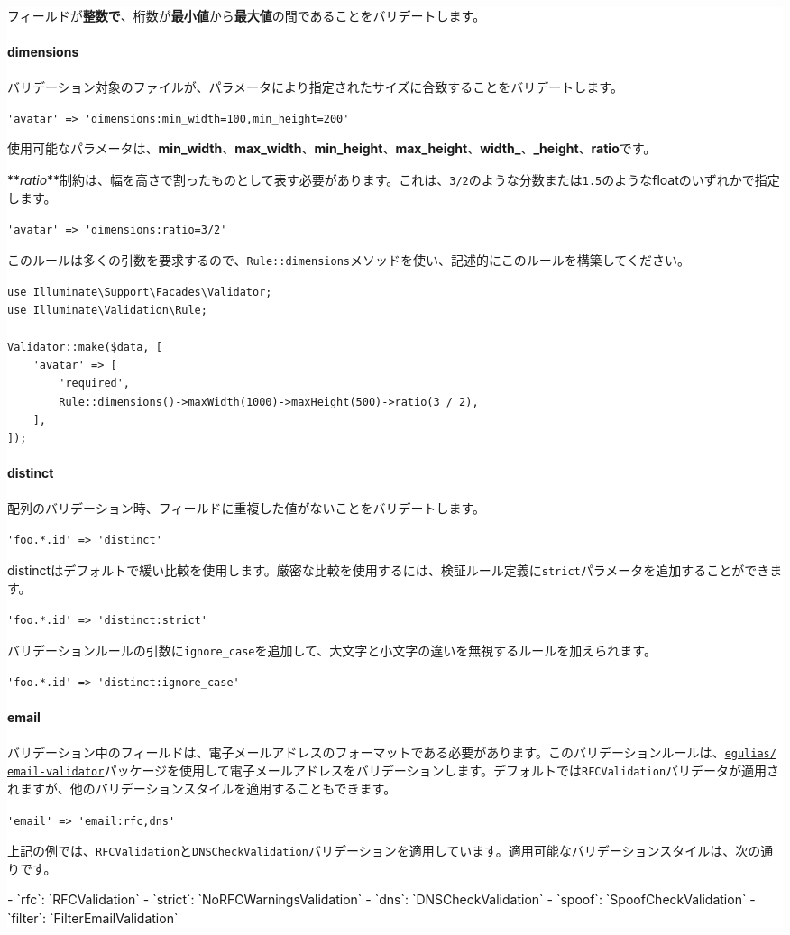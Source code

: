 フィールドが**整数で**、桁数が**最小値**から**最大値**の間であることをバリデートします。

<a name="rule-dimensions"></a>
#### dimensions

バリデーション対象のファイルが、パラメータにより指定されたサイズに合致することをバリデートします。

    'avatar' => 'dimensions:min_width=100,min_height=200'

使用可能なパラメータは、**min\_width**、**max\_width**、**min\_height**、**max\_height**、**width_**、**_height**、**ratio**です。

**_ratio_**制約は、幅を高さで割ったものとして表す必要があります。これは、`3/2`のような分数または`1.5`のようなfloatのいずれかで指定します。

    'avatar' => 'dimensions:ratio=3/2'

このルールは多くの引数を要求するので、`Rule::dimensions`メソッドを使い、記述的にこのルールを構築してください。

    use Illuminate\Support\Facades\Validator;
    use Illuminate\Validation\Rule;

    Validator::make($data, [
        'avatar' => [
            'required',
            Rule::dimensions()->maxWidth(1000)->maxHeight(500)->ratio(3 / 2),
        ],
    ]);

<a name="rule-distinct"></a>
#### distinct

配列のバリデーション時、フィールドに重複した値がないことをバリデートします。

    'foo.*.id' => 'distinct'

distinctはデフォルトで緩い比較を使用します。厳密な比較を使用するには、検証ルール定義に`strict`パラメータを追加することができます。

    'foo.*.id' => 'distinct:strict'

バリデーションルールの引数に`ignore_case`を追加して、大文字と小文字の違いを無視するルールを加えられます。

    'foo.*.id' => 'distinct:ignore_case'

<a name="rule-email"></a>
#### email

バリデーション中のフィールドは、電子メールアドレスのフォーマットである必要があります。このバリデーションルールは、[`egulias/email-validator`](https://github.com/egulias/EmailValidator)パッケージを使用して電子メールアドレスをバリデーションします。デフォルトでは`RFCValidation`バリデータが適用されますが、他のバリデーションスタイルを適用することもできます。

    'email' => 'email:rfc,dns'

上記の例では、`RFCValidation`と`DNSCheckValidation`バリデーションを適用しています。適用可能なバリデーションスタイルは、次の通りです。

<div class="content-list" markdown="1">
- `rfc`: `RFCValidation`
- `strict`: `NoRFCWarningsValidation`
- `dns`: `DNSCheckValidation`
- `spoof`: `SpoofCheckValidation`
- `filter`: `FilterEmailValidation`
</div>
